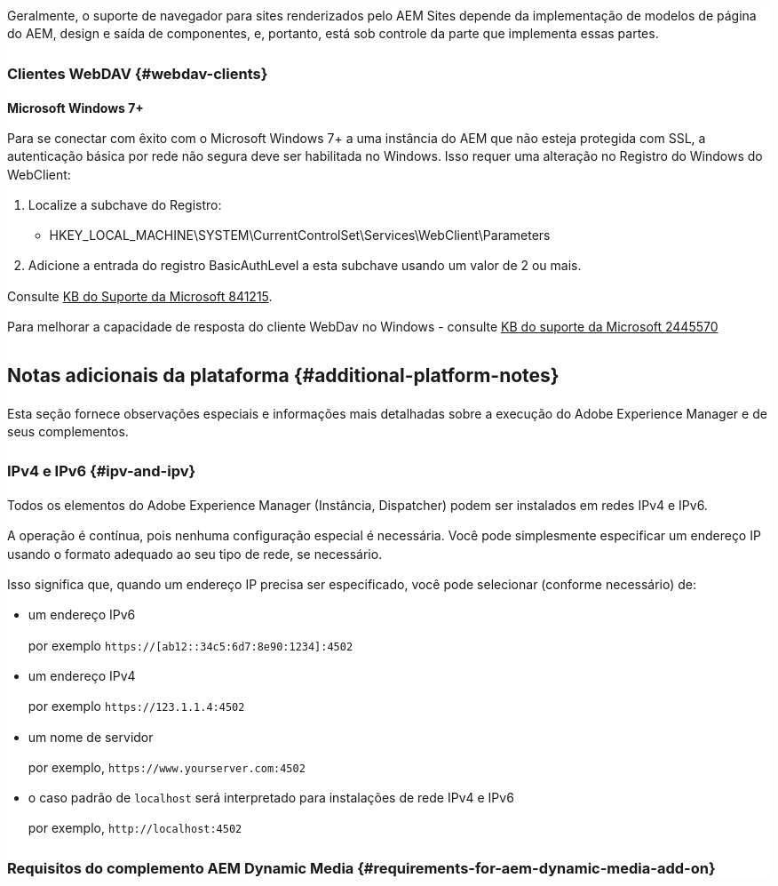 Geralmente, o suporte de navegador para sites renderizados pelo AEM Sites depende da implementação de modelos de página do AEM, design e saída de componentes, e, portanto, está sob controle da parte que implementa essas partes.

### Clientes WebDAV {#webdav-clients}

**Microsoft Windows 7+**

Para se conectar com êxito com o Microsoft Windows 7+ a uma instância do AEM que não esteja protegida com SSL, a autenticação básica por rede não segura deve ser habilitada no Windows. Isso requer uma alteração no Registro do Windows do WebClient:

1. Localize a subchave do Registro:

   * HKEY_LOCAL_MACHINE\SYSTEM\CurrentControlSet\Services\WebClient\Parameters

1. Adicione a entrada do registro BasicAuthLevel a esta subchave usando um valor de 2 ou mais.

Consulte [KB do Suporte da Microsoft 841215](https://support.microsoft.com/default.aspx/kb/841215).

Para melhorar a capacidade de resposta do cliente WebDav no Windows - consulte [KB do suporte da Microsoft 2445570](https://support.microsoft.com/kb/2445570)

## Notas adicionais da plataforma {#additional-platform-notes}

Esta seção fornece observações especiais e informações mais detalhadas sobre a execução do Adobe Experience Manager e de seus complementos.

### IPv4 e IPv6 {#ipv-and-ipv}

Todos os elementos do Adobe Experience Manager (Instância, Dispatcher) podem ser instalados em redes IPv4 e IPv6.

A operação é contínua, pois nenhuma configuração especial é necessária. Você pode simplesmente especificar um endereço IP usando o formato adequado ao seu tipo de rede, se necessário.

Isso significa que, quando um endereço IP precisa ser especificado, você pode selecionar (conforme necessário) de:

* um endereço IPv6

   por exemplo `https://[ab12::34c5:6d7:8e90:1234]:4502`

* um endereço IPv4

   por exemplo `https://123.1.1.4:4502`

* um nome de servidor

   por exemplo, `https://www.yourserver.com:4502`

* o caso padrão de `localhost` será interpretado para instalações de rede IPv4 e IPv6

   por exemplo, `http://localhost:4502`

### Requisitos do complemento AEM Dynamic Media {#requirements-for-aem-dynamic-media-add-on}
